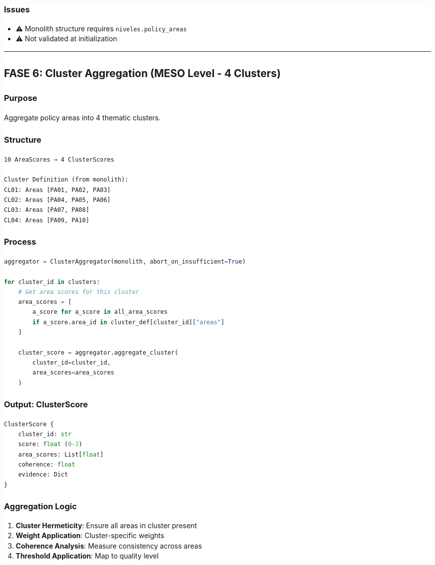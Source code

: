 ### Issues
- ⚠️ Monolith structure requires `niveles.policy_areas`
- ⚠️ Not validated at initialization

---

## FASE 6: Cluster Aggregation (MESO Level - 4 Clusters)

### Purpose
Aggregate policy areas into 4 thematic clusters.

### Structure
```
10 AreaScores → 4 ClusterScores

Cluster Definition (from monolith):
CL01: Areas [PA01, PA02, PA03]
CL02: Areas [PA04, PA05, PA06]
CL03: Areas [PA07, PA08]
CL04: Areas [PA09, PA10]
```

### Process
```python
aggregator = ClusterAggregator(monolith, abort_on_insufficient=True)

for cluster_id in clusters:
    # Get area scores for this cluster
    area_scores = [
        a_score for a_score in all_area_scores
        if a_score.area_id in cluster_def[cluster_id]["areas"]
    ]
    
    cluster_score = aggregator.aggregate_cluster(
        cluster_id=cluster_id,
        area_scores=area_scores
    )
```

### Output: ClusterScore
```python
ClusterScore {
    cluster_id: str
    score: float (0-3)
    area_scores: List[float]
    coherence: float
    evidence: Dict
}
```

### Aggregation Logic
1. **Cluster Hermeticity**: Ensure all areas in cluster present
2. **Weight Application**: Cluster-specific weights
3. **Coherence Analysis**: Measure consistency across areas
4. **Threshold Application**: Map to quality level
